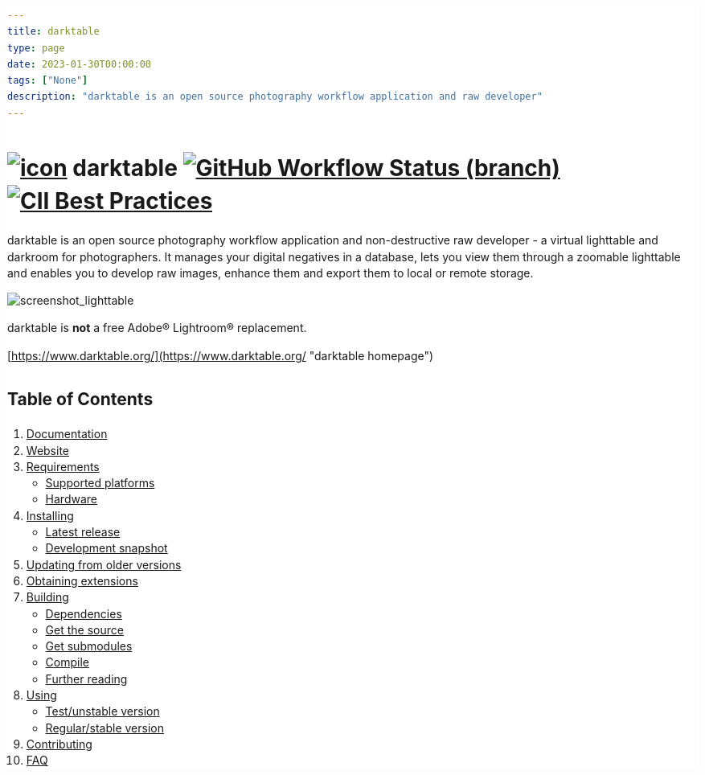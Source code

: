 ```yaml
---
title: darktable
type: page
date: 2023-01-30T00:00:00
tags: ["None"]
description: "darktable is an open source photography workflow application and raw developer"
---
```


# [![icon](/data/pixmaps/idbutton.png?raw=true)](https://www.darktable.org/) darktable [![GitHub Workflow Status (branch)](https://img.shields.io/github/workflow/status/darktable-org/darktable/CI/master)](https://github.com/darktable-org/darktable/actions/workflows/ci.yml?query=branch%3Amaster+is%3Acompleted+event%3Apush) [![CII Best Practices](https://bestpractices.coreinfrastructure.org/projects/470/badge)](https://bestpractices.coreinfrastructure.org/projects/470)

darktable is an open source photography workflow application and non-destructive raw developer - a virtual lighttable and darkroom for photographers. It manages your digital negatives in a database, lets you view them through a zoomable lighttable and enables you to develop raw images, enhance them and export them to local or remote storage.

![screenshot_lighttable](https://user-images.githubusercontent.com/45535283/148689197-e53dd75f-32f1-4297-9a0f-a9547fd4e7c7.jpg)

darktable is **not** a free Adobe® Lightroom® replacement.

[https://www.darktable.org/](https://www.darktable.org/ "darktable homepage")

## Table of Contents

1. [Documentation](#documentation)
2. [Website](#website)
3. [Requirements](#requirements)
   - [Supported platforms](#supported-platforms)
   - [Hardware](#hardware)
4. [Installing](#installing)
   - [Latest release](#latest-release)
   - [Development snapshot](#development-snapshot)
5. [Updating from older versions](#updating-from-older-versions)
6. [Obtaining extensions](#obtainin-extensions)
7. [Building](#building)
   - [Dependencies](#dependencies)
   - [Get the source](#get-the-source)
   - [Get submodules](#get-submodules)
   - [Compile](#compile)
   - [Further reading](#further-reading)
8. [Using](#using)
   - [Test/unstable version](#testunstable-version)
   - [Regular/stable version](#regularstable-version)
9. [Contributing](#contributing)
10. [FAQ](#faq)

